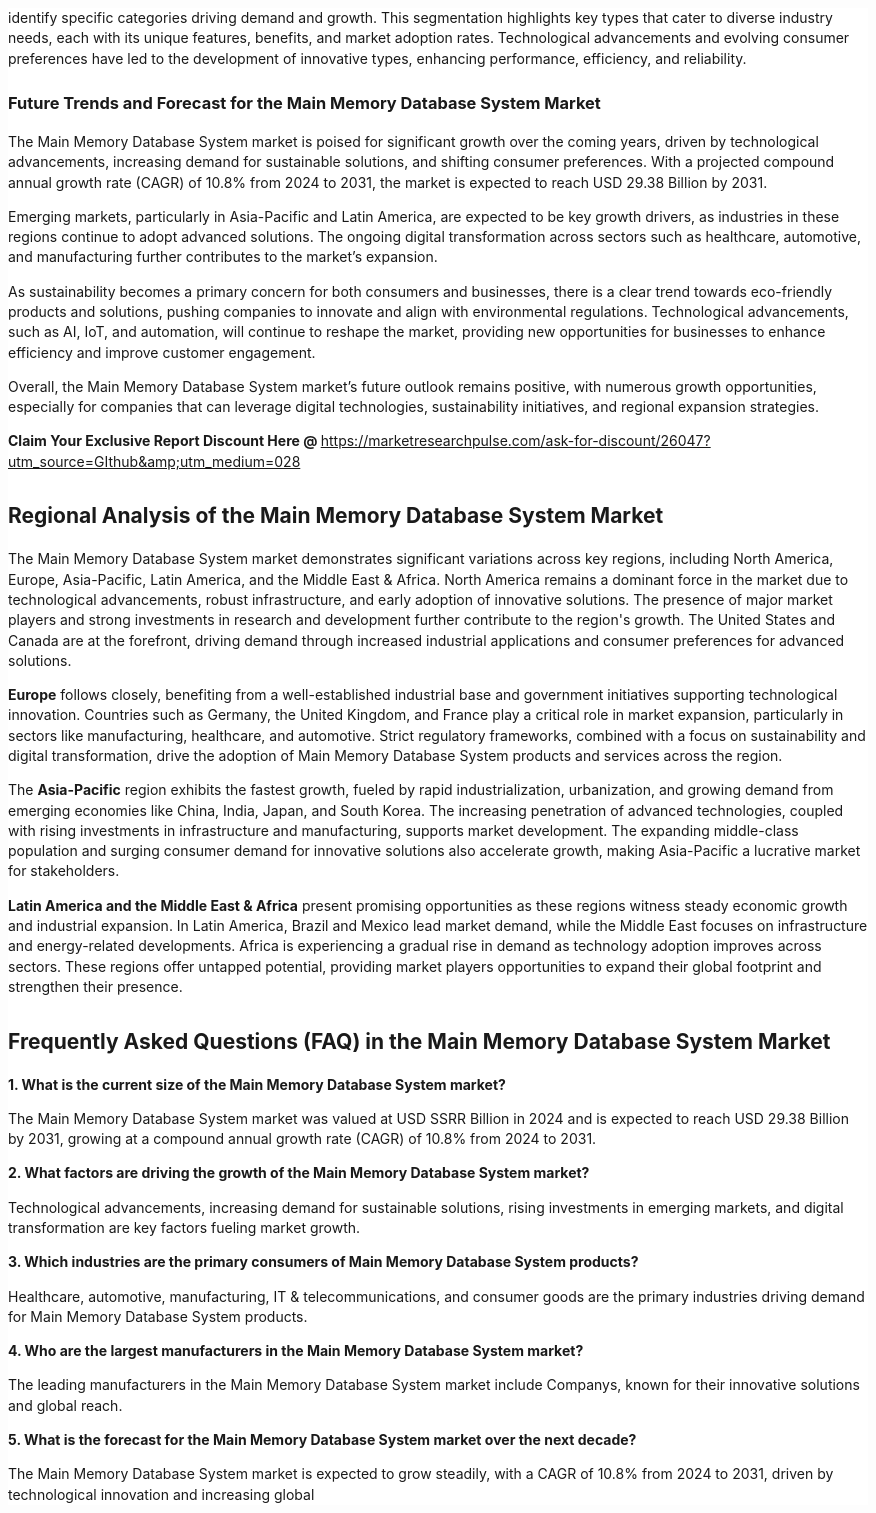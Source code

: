 identify specific categories driving demand and growth. This segmentation highlights key types that cater to diverse industry needs, each with its unique features, benefits, and market adoption rates. Technological advancements and evolving consumer preferences have led to the development of innovative types, enhancing performance, efficiency, and reliability.</p><h3>Future Trends and Forecast for the Main Memory Database System Market</h3><p>The Main Memory Database System market is poised for significant growth over the coming years, driven by technological advancements, increasing demand for sustainable solutions, and shifting consumer preferences. With a projected compound annual growth rate (CAGR) of 10.8% from 2024 to 2031, the market is expected to reach USD 29.38 Billion by 2031.</p><p>Emerging markets, particularly in Asia-Pacific and Latin America, are expected to be key growth drivers, as industries in these regions continue to adopt advanced solutions. The ongoing digital transformation across sectors such as healthcare, automotive, and manufacturing further contributes to the market&rsquo;s expansion.</p><p>As sustainability becomes a primary concern for both consumers and businesses, there is a clear trend towards eco-friendly products and solutions, pushing companies to innovate and align with environmental regulations. Technological advancements, such as AI, IoT, and automation, will continue to reshape the market, providing new opportunities for businesses to enhance efficiency and improve customer engagement.</p><p>Overall, the Main Memory Database System market&rsquo;s future outlook remains positive, with numerous growth opportunities, especially for companies that can leverage digital technologies, sustainability initiatives, and regional expansion strategies.</p><p><strong>Claim Your Exclusive Report Discount Here @ </strong><a href="https://marketresearchpulse.com/ask-for-discount/26047?utm_source=GIthub&amp;utm_medium=028">https://marketresearchpulse.com/ask-for-discount/26047?utm_source=GIthub&amp;utm_medium=028</a></p><h2><strong>Regional Analysis of the Main Memory Database System Market</strong></h2><p>The Main Memory Database System market demonstrates significant variations across key regions, including North America, Europe, Asia-Pacific, Latin America, and the Middle East &amp; Africa. North America remains a dominant force in the market due to technological advancements, robust infrastructure, and early adoption of innovative solutions. The presence of major market players and strong investments in research and development further contribute to the region's growth. The United States and Canada are at the forefront, driving demand through increased industrial applications and consumer preferences for advanced solutions.</p><p><strong>Europe</strong> follows closely, benefiting from a well-established industrial base and government initiatives supporting technological innovation. Countries such as Germany, the United Kingdom, and France play a critical role in market expansion, particularly in sectors like manufacturing, healthcare, and automotive. Strict regulatory frameworks, combined with a focus on sustainability and digital transformation, drive the adoption of Main Memory Database System products and services across the region.</p><p>The <strong>Asia-Pacific</strong> region exhibits the fastest growth, fueled by rapid industrialization, urbanization, and growing demand from emerging economies like China, India, Japan, and South Korea. The increasing penetration of advanced technologies, coupled with rising investments in infrastructure and manufacturing, supports market development. The expanding middle-class population and surging consumer demand for innovative solutions also accelerate growth, making Asia-Pacific a lucrative market for stakeholders.</p><p><strong>Latin America and the Middle East &amp; Africa</strong> present promising opportunities as these regions witness steady economic growth and industrial expansion. In Latin America, Brazil and Mexico lead market demand, while the Middle East focuses on infrastructure and energy-related developments. Africa is experiencing a gradual rise in demand as technology adoption improves across sectors. These regions offer untapped potential, providing market players opportunities to expand their global footprint and strengthen their presence.</p><h2><strong>Frequently Asked Questions (FAQ) in the Main Memory Database System Market</strong></h2><p><strong>1. What is the current size of the Main Memory Database System market?</strong></p><p>The Main Memory Database System market was valued at USD SSRR Billion in 2024 and is expected to reach USD 29.38 Billion by 2031, growing at a compound annual growth rate (CAGR) of 10.8% from 2024 to 2031.</p><p><strong>2. What factors are driving the growth of the Main Memory Database System market?</strong></p><p>Technological advancements, increasing demand for sustainable solutions, rising investments in emerging markets, and digital transformation are key factors fueling market growth.</p><p><strong>3. Which industries are the primary consumers of Main Memory Database System products?</strong></p><p>Healthcare, automotive, manufacturing, IT &amp; telecommunications, and consumer goods are the primary industries driving demand for Main Memory Database System products.</p><p><strong>4. Who are the largest manufacturers in the Main Memory Database System market?</strong></p><p>The leading manufacturers in the Main Memory Database System market include Companys, known for their innovative solutions and global reach.</p><p><strong>5. What is the forecast for the Main Memory Database System market over the next decade?</strong></p><p>The Main Memory Database System market is expected to grow steadily, with a CAGR of 10.8% from 2024 to 2031, driven by technological innovation and increasing global